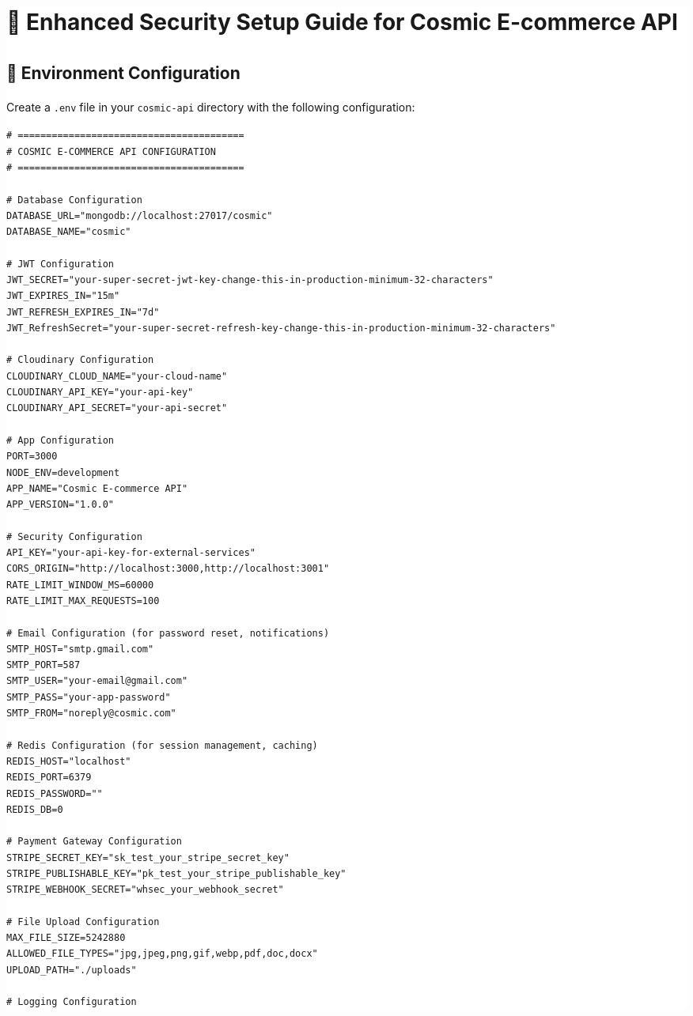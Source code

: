 # 🚀 Enhanced Security Setup Guide for Cosmic E-commerce API

## 🔐 Environment Configuration

Create a `.env` file in your `cosmic-api` directory with the following configuration:

```env
# ========================================
# COSMIC E-COMMERCE API CONFIGURATION
# ========================================

# Database Configuration
DATABASE_URL="mongodb://localhost:27017/cosmic"
DATABASE_NAME="cosmic"

# JWT Configuration
JWT_SECRET="your-super-secret-jwt-key-change-this-in-production-minimum-32-characters"
JWT_EXPIRES_IN="15m"
JWT_REFRESH_EXPIRES_IN="7d"
JWT_RefreshSecret="your-super-secret-refresh-key-change-this-in-production-minimum-32-characters"

# Cloudinary Configuration
CLOUDINARY_CLOUD_NAME="your-cloud-name"
CLOUDINARY_API_KEY="your-api-key"
CLOUDINARY_API_SECRET="your-api-secret"

# App Configuration
PORT=3000
NODE_ENV=development
APP_NAME="Cosmic E-commerce API"
APP_VERSION="1.0.0"

# Security Configuration
API_KEY="your-api-key-for-external-services"
CORS_ORIGIN="http://localhost:3000,http://localhost:3001"
RATE_LIMIT_WINDOW_MS=60000
RATE_LIMIT_MAX_REQUESTS=100

# Email Configuration (for password reset, notifications)
SMTP_HOST="smtp.gmail.com"
SMTP_PORT=587
SMTP_USER="your-email@gmail.com"
SMTP_PASS="your-app-password"
SMTP_FROM="noreply@cosmic.com"

# Redis Configuration (for session management, caching)
REDIS_HOST="localhost"
REDIS_PORT=6379
REDIS_PASSWORD=""
REDIS_DB=0

# Payment Gateway Configuration
STRIPE_SECRET_KEY="sk_test_your_stripe_secret_key"
STRIPE_PUBLISHABLE_KEY="pk_test_your_stripe_publishable_key"
STRIPE_WEBHOOK_SECRET="whsec_your_webhook_secret"

# File Upload Configuration
MAX_FILE_SIZE=5242880
ALLOWED_FILE_TYPES="jpg,jpeg,png,gif,webp,pdf,doc,docx"
UPLOAD_PATH="./uploads"

# Logging Configuration
```